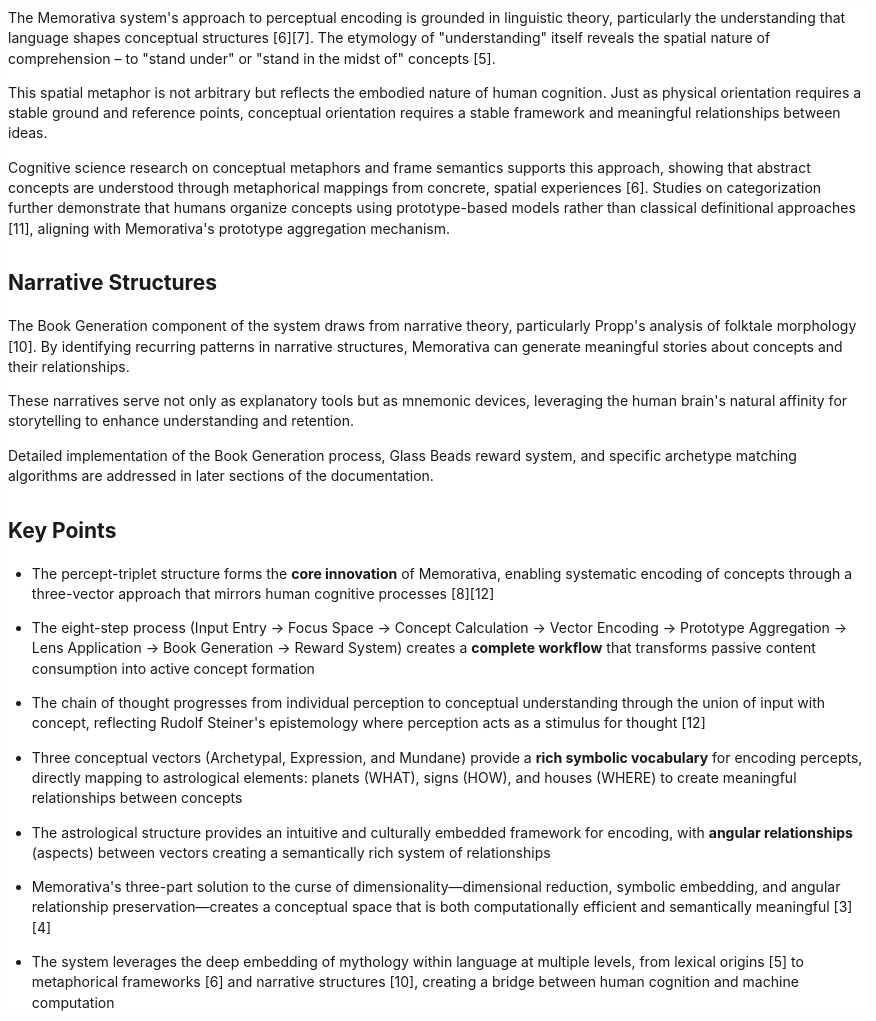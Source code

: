 The Memorativa system's approach to perceptual encoding is grounded in linguistic theory, particularly the understanding that language shapes conceptual structures [6][7]. The etymology of "understanding" itself reveals the spatial nature of comprehension – to "stand under" or "stand in the midst of" concepts [5].

This spatial metaphor is not arbitrary but reflects the embodied nature of human cognition. Just as physical orientation requires a stable ground and reference points, conceptual orientation requires a stable framework and meaningful relationships between ideas.

Cognitive science research on conceptual metaphors and frame semantics supports this approach, showing that abstract concepts are understood through metaphorical mappings from concrete, spatial experiences [6]. Studies on categorization further demonstrate that humans organize concepts using prototype-based models rather than classical definitional approaches [11], aligning with Memorativa's prototype aggregation mechanism.

## Narrative Structures

The Book Generation component of the system draws from narrative theory, particularly Propp's analysis of folktale morphology [10]. By identifying recurring patterns in narrative structures, Memorativa can generate meaningful stories about concepts and their relationships.

These narratives serve not only as explanatory tools but as mnemonic devices, leveraging the human brain's natural affinity for storytelling to enhance understanding and retention.

Detailed implementation of the Book Generation process, Glass Beads reward system, and specific archetype matching algorithms are addressed in later sections of the documentation.

## Key Points

- The percept-triplet structure forms the **core innovation** of Memorativa, enabling systematic encoding of concepts through a three-vector approach that mirrors human cognitive processes [8][12]
  
- The eight-step process (Input Entry → Focus Space → Concept Calculation → Vector Encoding → Prototype Aggregation → Lens Application → Book Generation → Reward System) creates a **complete workflow** that transforms passive content consumption into active concept formation
  
- The chain of thought progresses from individual perception to conceptual understanding through the union of input with concept, reflecting Rudolf Steiner's epistemology where perception acts as a stimulus for thought [12]
  
- Three conceptual vectors (Archetypal, Expression, and Mundane) provide a **rich symbolic vocabulary** for encoding percepts, directly mapping to astrological elements: planets (WHAT), signs (HOW), and houses (WHERE) to create meaningful relationships between concepts
  
- The astrological structure provides an intuitive and culturally embedded framework for encoding, with **angular relationships** (aspects) between vectors creating a semantically rich system of relationships
  
- Memorativa's three-part solution to the curse of dimensionality—dimensional reduction, symbolic embedding, and angular relationship preservation—creates a conceptual space that is both computationally efficient and semantically meaningful [3][4]
  
- The system leverages the deep embedding of mythology within language at multiple levels, from lexical origins [5] to metaphorical frameworks [6] and narrative structures [10], creating a bridge between human cognition and machine computation
  